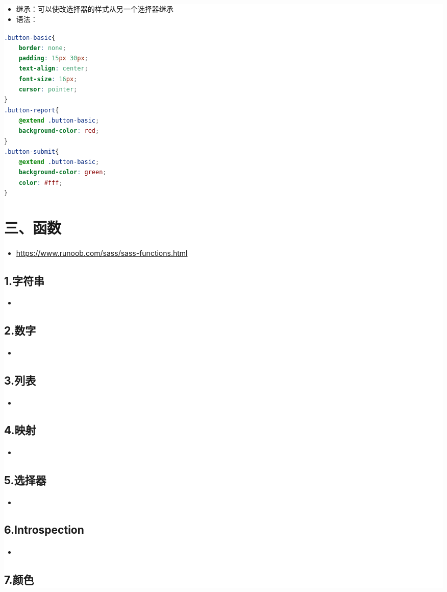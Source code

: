 - 继承：可以使改选择器的样式从另一个选择器继承
- 语法：
```scss
.button-basic{
    border: none;
    padding: 15px 30px;
    text-align: center;
    font-size: 16px;
    cursor: pointer;
}
.button-report{
    @extend .button-basic;
    background-color: red;
}
.button-submit{
    @extend .button-basic;
    background-color: green;
    color: #fff;
}
```

# 三、函数

- https://www.runoob.com/sass/sass-functions.html

## 1.字符串

- 

## 2.数字

- 

## 3.列表

- 

## 4.映射

- 

## 5.选择器

- 

## 6.Introspection

- 

## 7.颜色
